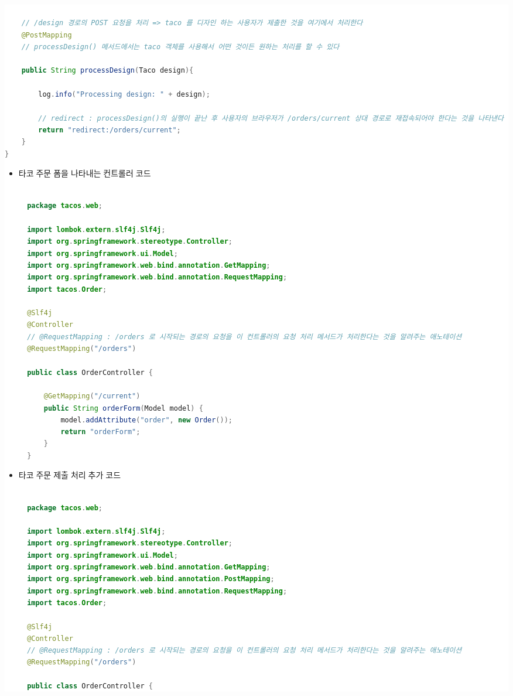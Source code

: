   ```java

      // /design 경로의 POST 요청을 처리 => taco 를 디자인 하는 사용자가 제출한 것을 여기에서 처리한다
      @PostMapping
      // processDesign() 메서드에서는 taco 객체를 사용해서 어떤 것이든 원하는 처리를 할 수 있다

      public String processDesign(Taco design){

          log.info("Processing design: " + design);

          // redirect : processDesign()의 실행이 끝난 후 사용자의 브라우저가 /orders/current 상대 경로로 재접속되어야 한다는 것을 나타낸다
          return "redirect:/orders/current";
      }
  }
  ```

- 타코 주문 폼을 나타내는 컨트롤러 코드

  ```java

    package tacos.web;

    import lombok.extern.slf4j.Slf4j;
    import org.springframework.stereotype.Controller;
    import org.springframework.ui.Model;
    import org.springframework.web.bind.annotation.GetMapping;
    import org.springframework.web.bind.annotation.RequestMapping;
    import tacos.Order;

    @Slf4j
    @Controller
    // @RequestMapping : /orders 로 시작되는 경로의 요청을 이 컨트롤러의 요청 처리 메서드가 처리한다는 것을 알려주는 애노테이션
    @RequestMapping("/orders")

    public class OrderController {

        @GetMapping("/current")
        public String orderForm(Model model) {
            model.addAttribute("order", new Order());
            return "orderForm";
        }
    }

  ```

- 타코 주문 제출 처리 추가 코드

  ```java

    package tacos.web;

    import lombok.extern.slf4j.Slf4j;
    import org.springframework.stereotype.Controller;
    import org.springframework.ui.Model;
    import org.springframework.web.bind.annotation.GetMapping;
    import org.springframework.web.bind.annotation.PostMapping;
    import org.springframework.web.bind.annotation.RequestMapping;
    import tacos.Order;

    @Slf4j
    @Controller
    // @RequestMapping : /orders 로 시작되는 경로의 요청을 이 컨트롤러의 요청 처리 메서드가 처리한다는 것을 알려주는 애노테이션
    @RequestMapping("/orders")

    public class OrderController {
  ```